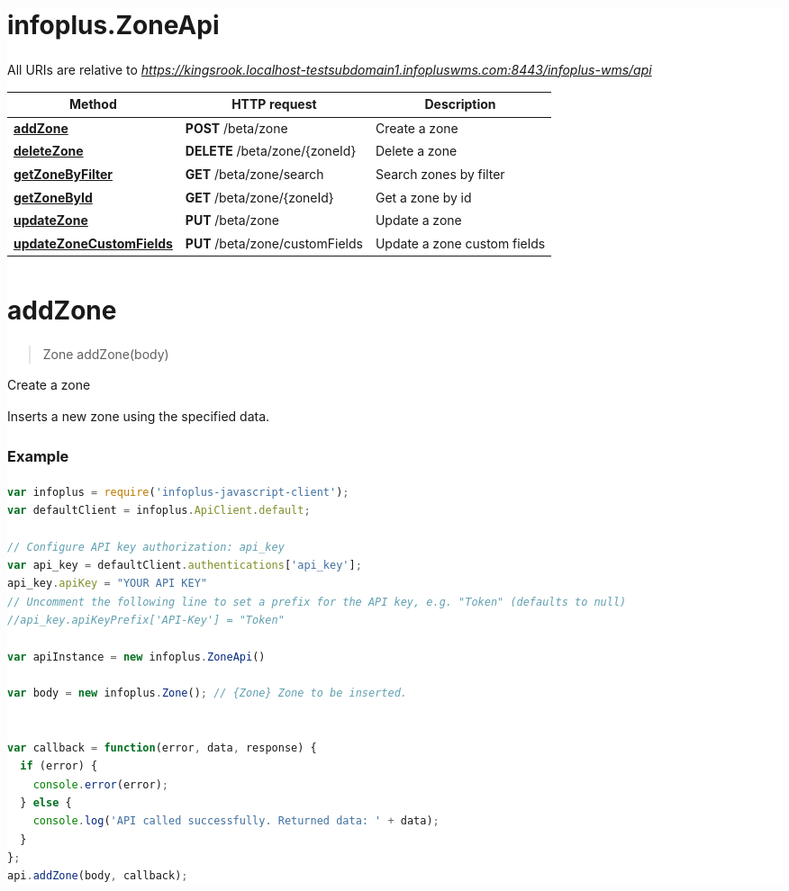 # infoplus.ZoneApi

All URIs are relative to *https://kingsrook.localhost-testsubdomain1.infopluswms.com:8443/infoplus-wms/api*

Method | HTTP request | Description
------------- | ------------- | -------------
[**addZone**](ZoneApi.md#addZone) | **POST** /beta/zone | Create a zone
[**deleteZone**](ZoneApi.md#deleteZone) | **DELETE** /beta/zone/{zoneId} | Delete a zone
[**getZoneByFilter**](ZoneApi.md#getZoneByFilter) | **GET** /beta/zone/search | Search zones by filter
[**getZoneById**](ZoneApi.md#getZoneById) | **GET** /beta/zone/{zoneId} | Get a zone by id
[**updateZone**](ZoneApi.md#updateZone) | **PUT** /beta/zone | Update a zone
[**updateZoneCustomFields**](ZoneApi.md#updateZoneCustomFields) | **PUT** /beta/zone/customFields | Update a zone custom fields


<a name="addZone"></a>
# **addZone**
> Zone addZone(body)

Create a zone

Inserts a new zone using the specified data.

### Example
```javascript
var infoplus = require('infoplus-javascript-client');
var defaultClient = infoplus.ApiClient.default;

// Configure API key authorization: api_key
var api_key = defaultClient.authentications['api_key'];
api_key.apiKey = "YOUR API KEY"
// Uncomment the following line to set a prefix for the API key, e.g. "Token" (defaults to null)
//api_key.apiKeyPrefix['API-Key'] = "Token"

var apiInstance = new infoplus.ZoneApi()

var body = new infoplus.Zone(); // {Zone} Zone to be inserted.


var callback = function(error, data, response) {
  if (error) {
    console.error(error);
  } else {
    console.log('API called successfully. Returned data: ' + data);
  }
};
api.addZone(body, callback);
```
